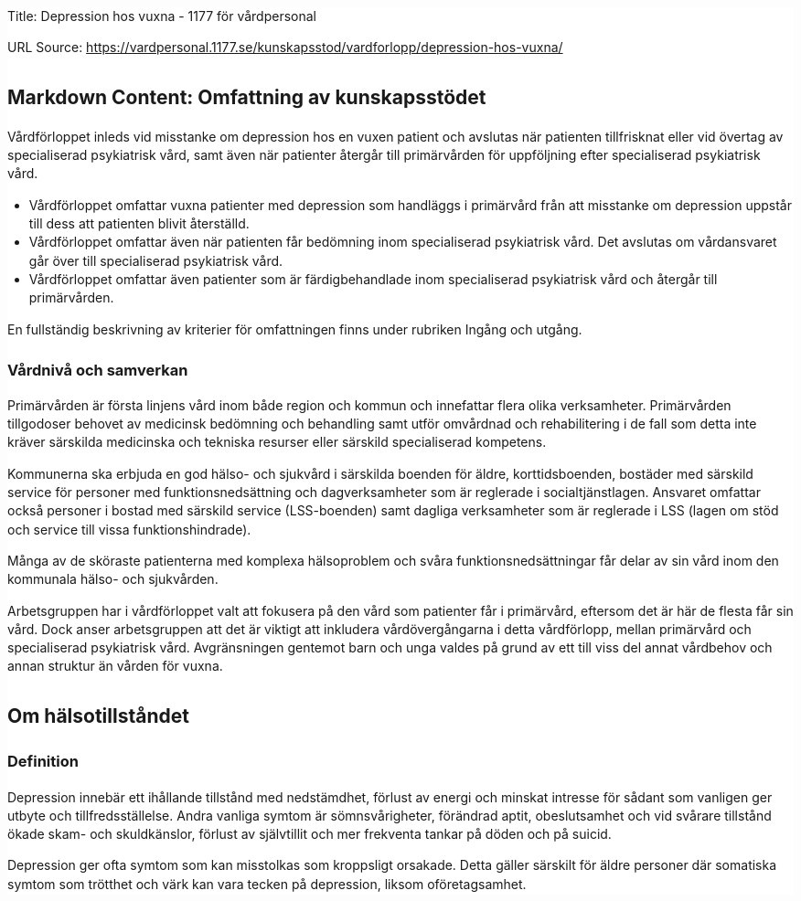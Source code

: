 Title: Depression hos vuxna - 1177 för vårdpersonal

URL Source: https://vardpersonal.1177.se/kunskapsstod/vardforlopp/depression-hos-vuxna/

Markdown Content:
Omfattning av kunskapsstödet
----------------------------

Vårdförloppet inleds vid misstanke om depression hos en vuxen patient och avslutas när patienten tillfrisknat eller vid övertag av specialiserad psykiatrisk vård, samt även när patienter återgår till primärvården för uppföljning efter specialiserad psykiatrisk vård.

*   Vårdförloppet omfattar vuxna patienter med depression som handläggs i primärvård från att misstanke om depression uppstår till dess att patienten blivit återställd.
*   Vårdförloppet omfattar även när patienten får bedömning inom specialiserad psykiatrisk vård. Det avslutas om vårdansvaret går över till specialiserad psykiatrisk vård.
*   Vårdförloppet omfattar även patienter som är färdigbehandlade inom specialiserad psykiatrisk vård och återgår till primärvården.

En fullständig beskrivning av kriterier för omfattningen finns under rubriken Ingång och utgång.

### Vårdnivå och samverkan

Primärvården är första linjens vård inom både region och kommun och innefattar flera olika verksamheter. Primärvården tillgodoser behovet av medicinsk bedömning och behandling samt utför omvårdnad och rehabilitering i de fall som detta inte kräver särskilda medicinska och tekniska resurser eller särskild specialiserad kompetens.

Kommunerna ska erbjuda en god hälso- och sjukvård i särskilda boenden för äldre, korttidsboenden, bostäder med särskild service för personer med funktionsnedsättning och dagverksamheter som är reglerade i socialtjänstlagen. Ansvaret omfattar också personer i bostad med särskild service (LSS-boenden) samt dagliga verksamheter som är reglerade i LSS (lagen om stöd och service till vissa funktionshindrade).

Många av de sköraste patienterna med komplexa hälsoproblem och svåra funktionsnedsättningar får delar av sin vård inom den kommunala hälso- och sjukvården.

Arbetsgruppen har i vårdförloppet valt att fokusera på den vård som patienter får i primärvård, eftersom det är här de flesta får sin vård. Dock anser arbetsgruppen att det är viktigt att inkludera vårdövergångarna i detta vårdförlopp, mellan primärvård och specialiserad psykiatrisk vård. Avgränsningen gentemot barn och unga valdes på grund av ett till viss del annat vårdbehov och annan struktur än vården för vuxna.

Om hälsotillståndet
-------------------

### Definition

Depression innebär ett ihållande tillstånd med nedstämdhet, förlust av energi och minskat intresse för sådant som vanligen ger utbyte och tillfredsställelse. Andra vanliga symtom är sömnsvårigheter, förändrad aptit, obeslutsamhet och vid svårare tillstånd ökade skam- och skuldkänslor, förlust av självtillit och mer frekventa tankar på döden och på suicid.

Depression ger ofta symtom som kan misstolkas som kroppsligt orsakade. Detta gäller särskilt för äldre personer där somatiska symtom som trötthet och värk kan vara tecken på depression, liksom oföretagsamhet.

